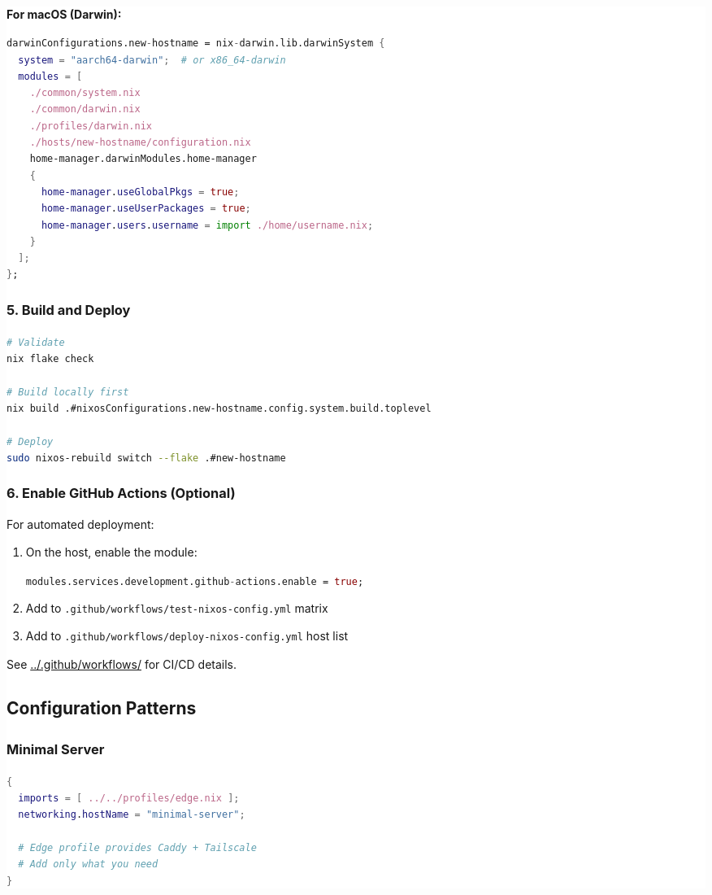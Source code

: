 **For macOS (Darwin):**

```nix
darwinConfigurations.new-hostname = nix-darwin.lib.darwinSystem {
  system = "aarch64-darwin";  # or x86_64-darwin
  modules = [
    ./common/system.nix
    ./common/darwin.nix
    ./profiles/darwin.nix
    ./hosts/new-hostname/configuration.nix
    home-manager.darwinModules.home-manager
    {
      home-manager.useGlobalPkgs = true;
      home-manager.useUserPackages = true;
      home-manager.users.username = import ./home/username.nix;
    }
  ];
};
```

### 5. Build and Deploy

```bash
# Validate
nix flake check

# Build locally first
nix build .#nixosConfigurations.new-hostname.config.system.build.toplevel

# Deploy
sudo nixos-rebuild switch --flake .#new-hostname
```

### 6. Enable GitHub Actions (Optional)

For automated deployment:

1. On the host, enable the module:
   ```nix
   modules.services.development.github-actions.enable = true;
   ```

2. Add to `.github/workflows/test-nixos-config.yml` matrix
3. Add to `.github/workflows/deploy-nixos-config.yml` host list

See [../.github/workflows/](../.github/workflows/) for CI/CD details.

## Configuration Patterns

### Minimal Server

```nix
{
  imports = [ ../../profiles/edge.nix ];
  networking.hostName = "minimal-server";
  
  # Edge profile provides Caddy + Tailscale
  # Add only what you need
}
```
